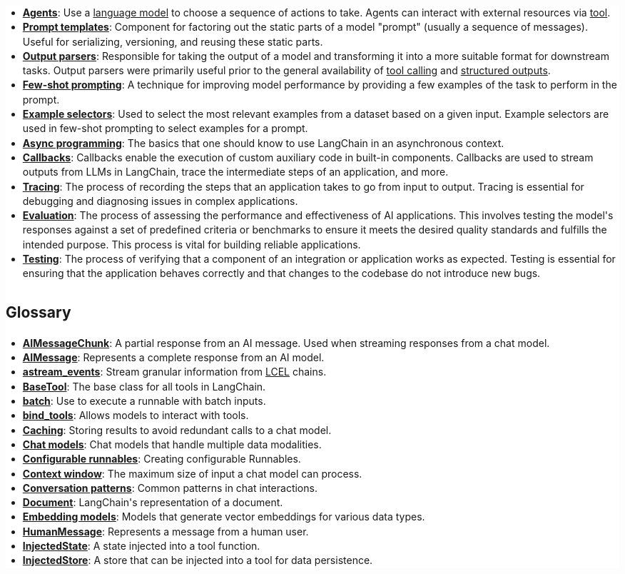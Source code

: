 * **[Agents](/docs/concepts/agents/)**: Use a [language model](/docs/concepts/chat_models/) to choose a sequence of actions to take. Agents can interact with external resources via [tool](/docs/concepts/tools/).
* **[Prompt templates](/docs/concepts/prompt_templates/)**: Component for factoring out the static parts of a model "prompt" (usually a sequence of messages). Useful for serializing, versioning, and reusing these static parts.
* **[Output parsers](/docs/concepts/output_parsers/)**: Responsible for taking the output of a model and transforming it into a more suitable format for downstream tasks. Output parsers were primarily useful prior to the general availability of [tool calling](/docs/concepts/tool_calling/) and [structured outputs](/docs/concepts/structured_outputs/).
* **[Few-shot prompting](/docs/concepts/few_shot_prompting/)**: A technique for improving model performance by providing a few examples of the task to perform in the prompt.
* **[Example selectors](/docs/concepts/example_selectors/)**: Used to select the most relevant examples from a dataset based on a given input. Example selectors are used in few-shot prompting to select examples for a prompt.
* **[Async programming](/docs/concepts/async/)**: The basics that one should know to use LangChain in an asynchronous context.
* **[Callbacks](/docs/concepts/callbacks/)**: Callbacks enable the execution of custom auxiliary code in built-in components. Callbacks are used to stream outputs from LLMs in LangChain, trace the intermediate steps of an application, and more.
* **[Tracing](/docs/concepts/tracing/)**: The process of recording the steps that an application takes to go from input to output. Tracing is essential for debugging and diagnosing issues in complex applications.
* **[Evaluation](/docs/concepts/evaluation/)**: The process of assessing the performance and effectiveness of AI applications. This involves testing the model's responses against a set of predefined criteria or benchmarks to ensure it meets the desired quality standards and fulfills the intended purpose. This process is vital for building reliable applications.
* **[Testing](/docs/concepts/testing/)**: The process of verifying that a component of an integration or application works as expected. Testing is essential for ensuring that the application behaves correctly and that changes to the codebase do not introduce new bugs.

Glossary[​](#glossary)
----------------------

* **[AIMessageChunk](/docs/concepts/messages/#aimessagechunk)**: A partial response from an AI message. Used when streaming responses from a chat model.
* **[AIMessage](/docs/concepts/messages/#aimessage)**: Represents a complete response from an AI model.
* **[astream\_events](/docs/concepts/chat_models/#key-methods)**: Stream granular information from [LCEL](/docs/concepts/lcel/) chains.
* **[BaseTool](/docs/concepts/tools/#tool-interface)**: The base class for all tools in LangChain.
* **[batch](/docs/concepts/runnables/)**: Use to execute a runnable with batch inputs.
* **[bind\_tools](/docs/concepts/tool_calling/#tool-binding)**: Allows models to interact with tools.
* **[Caching](/docs/concepts/chat_models/#caching)**: Storing results to avoid redundant calls to a chat model.
* **[Chat models](/docs/concepts/multimodality/#multimodality-in-chat-models)**: Chat models that handle multiple data modalities.
* **[Configurable runnables](/docs/concepts/runnables/#configurable-runnables)**: Creating configurable Runnables.
* **[Context window](/docs/concepts/chat_models/#context-window)**: The maximum size of input a chat model can process.
* **[Conversation patterns](/docs/concepts/chat_history/#conversation-patterns)**: Common patterns in chat interactions.
* **[Document](https://python.langchain.com/api_reference/core/documents/langchain_core.documents.base.Document.html)**: LangChain's representation of a document.
* **[Embedding models](/docs/concepts/multimodality/#multimodality-in-embedding-models)**: Models that generate vector embeddings for various data types.
* **[HumanMessage](/docs/concepts/messages/#humanmessage)**: Represents a message from a human user.
* **[InjectedState](/docs/concepts/tools/#injectedstate)**: A state injected into a tool function.
* **[InjectedStore](/docs/concepts/tools/#injectedstore)**: A store that can be injected into a tool for data persistence.